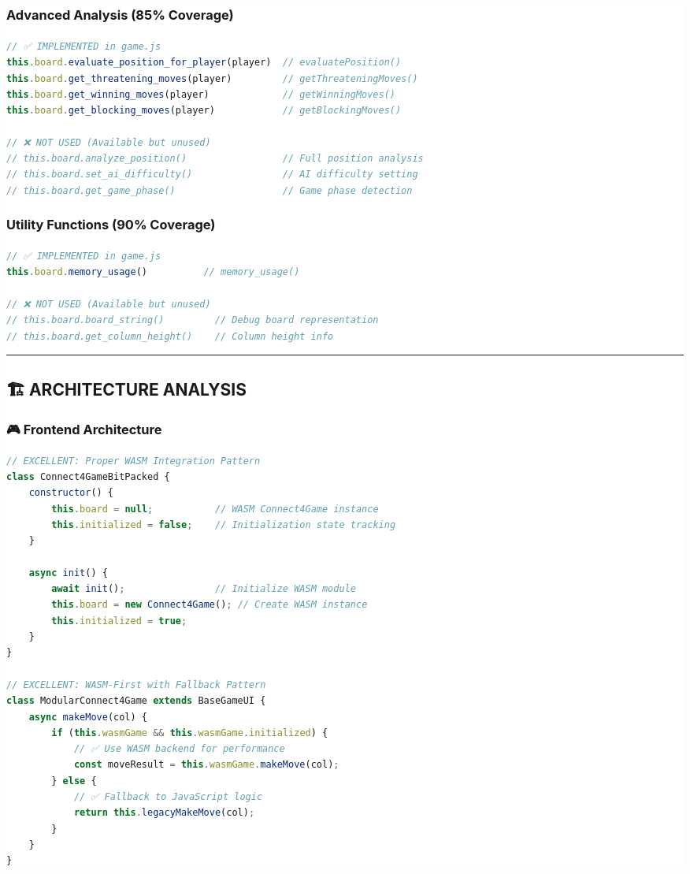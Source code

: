 ### **Advanced Analysis (85% Coverage)**
```javascript
// ✅ IMPLEMENTED in game.js
this.board.evaluate_position_for_player(player)  // evaluatePosition()
this.board.get_threatening_moves(player)         // getThreateningMoves()
this.board.get_winning_moves(player)             // getWinningMoves()
this.board.get_blocking_moves(player)            // getBlockingMoves()

// ❌ NOT USED (Available but unused)
// this.board.analyze_position()                 // Full position analysis
// this.board.set_ai_difficulty()                // AI difficulty setting
// this.board.get_game_phase()                   // Game phase detection
```

### **Utility Functions (90% Coverage)**
```javascript
// ✅ IMPLEMENTED in game.js
this.board.memory_usage()          // memory_usage()

// ❌ NOT USED (Available but unused)  
// this.board.board_string()         // Debug board representation
// this.board.get_column_height()    // Column height info
```

---

## 🏗️ **ARCHITECTURE ANALYSIS**

### **🎮 Frontend Architecture**
```javascript
// EXCELLENT: Proper WASM Integration Pattern
class Connect4GameBitPacked {
    constructor() {
        this.board = null;           // WASM Connect4Game instance
        this.initialized = false;    // Initialization state tracking
    }
    
    async init() {
        await init();                // Initialize WASM module
        this.board = new Connect4Game(); // Create WASM instance
        this.initialized = true;
    }
}

// EXCELLENT: WASM-First with Fallback Pattern  
class ModularConnect4Game extends BaseGameUI {
    async makeMove(col) {
        if (this.wasmGame && this.wasmGame.initialized) {
            // ✅ Use WASM backend for performance
            const moveResult = this.wasmGame.makeMove(col);
        } else {
            // ✅ Fallback to JavaScript logic
            return this.legacyMakeMove(col);
        }
    }
}
```
